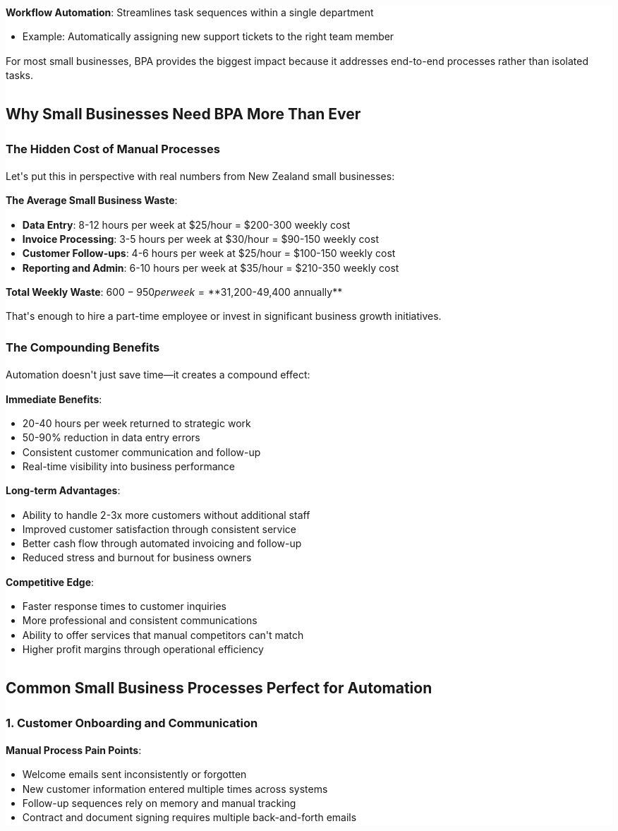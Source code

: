 **Workflow Automation**: Streamlines task sequences within a single department
- Example: Automatically assigning new support tickets to the right team member

For most small businesses, BPA provides the biggest impact because it addresses end-to-end processes rather than isolated tasks.

## Why Small Businesses Need BPA More Than Ever

### The Hidden Cost of Manual Processes

Let's put this in perspective with real numbers from New Zealand small businesses:

**The Average Small Business Waste**:
- **Data Entry**: 8-12 hours per week at $25/hour = $200-300 weekly cost
- **Invoice Processing**: 3-5 hours per week at $30/hour = $90-150 weekly cost
- **Customer Follow-ups**: 4-6 hours per week at $25/hour = $100-150 weekly cost
- **Reporting and Admin**: 6-10 hours per week at $35/hour = $210-350 weekly cost

**Total Weekly Waste**: $600-950 per week = **$31,200-49,400 annually**

That's enough to hire a part-time employee or invest in significant business growth initiatives.

### The Compounding Benefits

Automation doesn't just save time—it creates a compound effect:

**Immediate Benefits**:
- 20-40 hours per week returned to strategic work
- 50-90% reduction in data entry errors
- Consistent customer communication and follow-up
- Real-time visibility into business performance

**Long-term Advantages**:
- Ability to handle 2-3x more customers without additional staff
- Improved customer satisfaction through consistent service
- Better cash flow through automated invoicing and follow-up
- Reduced stress and burnout for business owners

**Competitive Edge**:
- Faster response times to customer inquiries
- More professional and consistent communications
- Ability to offer services that manual competitors can't match
- Higher profit margins through operational efficiency

## Common Small Business Processes Perfect for Automation

### 1. Customer Onboarding and Communication

**Manual Process Pain Points**:
- Welcome emails sent inconsistently or forgotten
- New customer information entered multiple times across systems
- Follow-up sequences rely on memory and manual tracking
- Contract and document signing requires multiple back-and-forth emails
